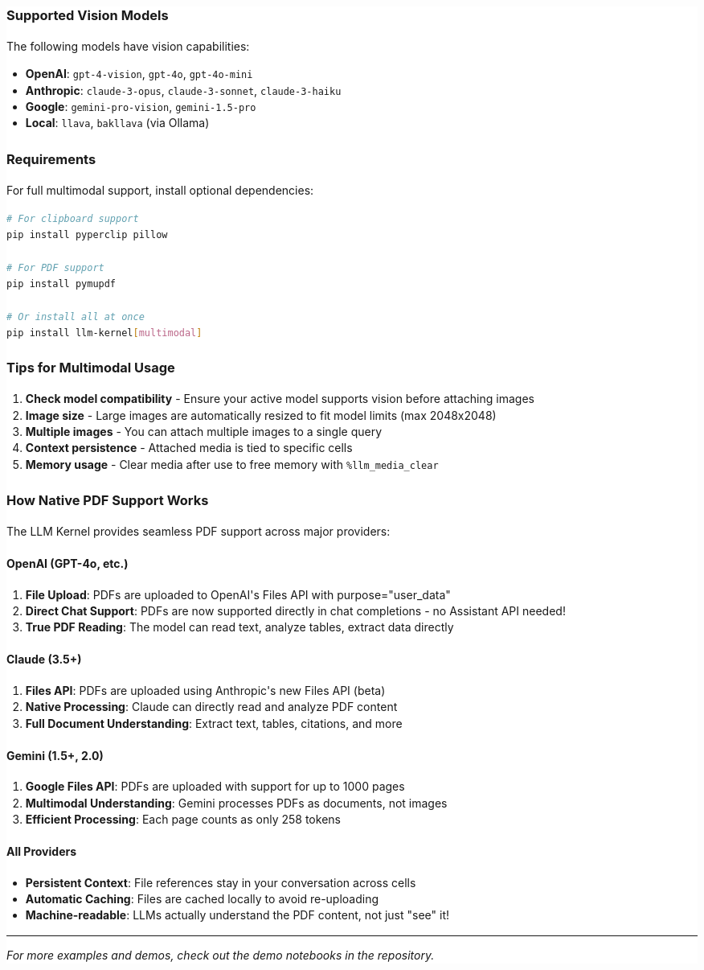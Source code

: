 ### Supported Vision Models

The following models have vision capabilities:
- **OpenAI**: `gpt-4-vision`, `gpt-4o`, `gpt-4o-mini`
- **Anthropic**: `claude-3-opus`, `claude-3-sonnet`, `claude-3-haiku`
- **Google**: `gemini-pro-vision`, `gemini-1.5-pro`
- **Local**: `llava`, `bakllava` (via Ollama)

### Requirements

For full multimodal support, install optional dependencies:

```bash
# For clipboard support
pip install pyperclip pillow

# For PDF support
pip install pymupdf

# Or install all at once
pip install llm-kernel[multimodal]
```

### Tips for Multimodal Usage

1. **Check model compatibility** - Ensure your active model supports vision before attaching images
2. **Image size** - Large images are automatically resized to fit model limits (max 2048x2048)
3. **Multiple images** - You can attach multiple images to a single query
4. **Context persistence** - Attached media is tied to specific cells
5. **Memory usage** - Clear media after use to free memory with `%llm_media_clear`

### How Native PDF Support Works

The LLM Kernel provides seamless PDF support across major providers:

#### OpenAI (GPT-4o, etc.)
1. **File Upload**: PDFs are uploaded to OpenAI's Files API with purpose="user_data"
2. **Direct Chat Support**: PDFs are now supported directly in chat completions - no Assistant API needed!
3. **True PDF Reading**: The model can read text, analyze tables, extract data directly

#### Claude (3.5+)
1. **Files API**: PDFs are uploaded using Anthropic's new Files API (beta)
2. **Native Processing**: Claude can directly read and analyze PDF content
3. **Full Document Understanding**: Extract text, tables, citations, and more

#### Gemini (1.5+, 2.0)
1. **Google Files API**: PDFs are uploaded with support for up to 1000 pages
2. **Multimodal Understanding**: Gemini processes PDFs as documents, not images
3. **Efficient Processing**: Each page counts as only 258 tokens

#### All Providers
- **Persistent Context**: File references stay in your conversation across cells
- **Automatic Caching**: Files are cached locally to avoid re-uploading
- **Machine-readable**: LLMs actually understand the PDF content, not just "see" it!

---

*For more examples and demos, check out the demo notebooks in the repository.*